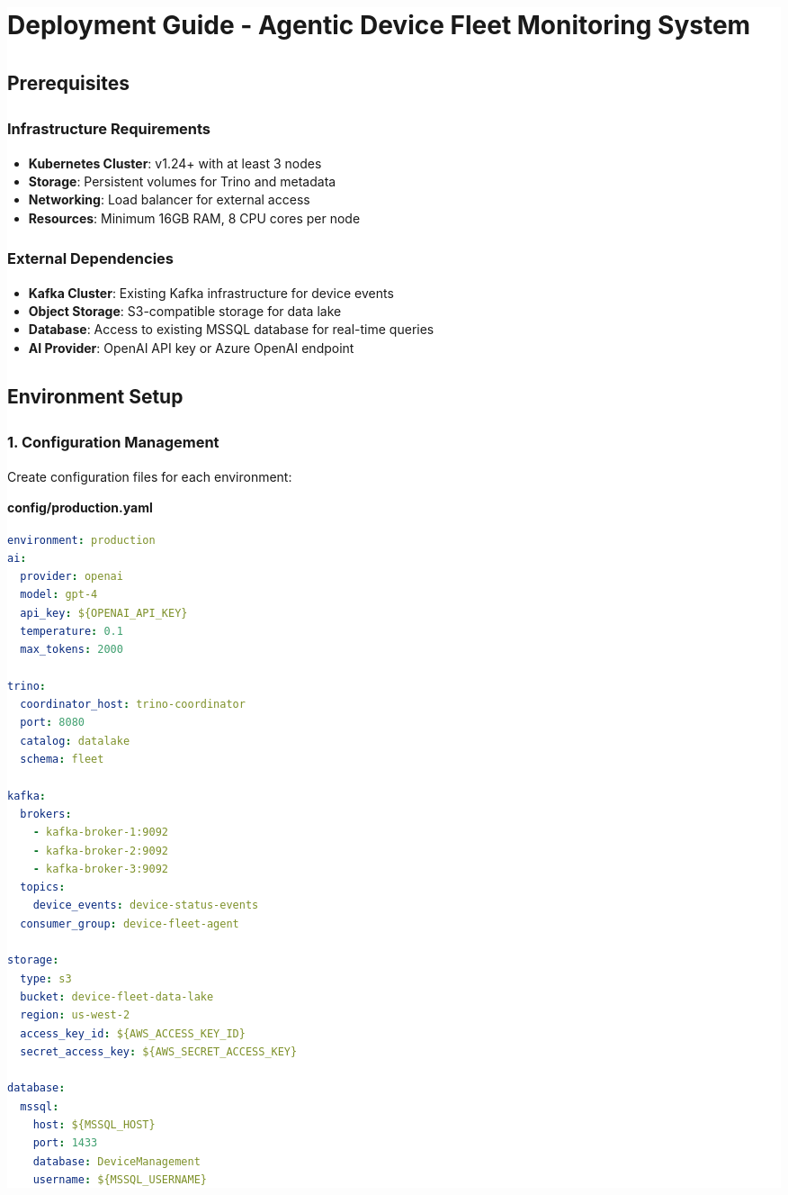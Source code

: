 # Deployment Guide - Agentic Device Fleet Monitoring System

## Prerequisites

### Infrastructure Requirements

- **Kubernetes Cluster**: v1.24+ with at least 3 nodes
- **Storage**: Persistent volumes for Trino and metadata
- **Networking**: Load balancer for external access
- **Resources**: Minimum 16GB RAM, 8 CPU cores per node

### External Dependencies

- **Kafka Cluster**: Existing Kafka infrastructure for device events
- **Object Storage**: S3-compatible storage for data lake
- **Database**: Access to existing MSSQL database for real-time queries
- **AI Provider**: OpenAI API key or Azure OpenAI endpoint

## Environment Setup

### 1. Configuration Management

Create configuration files for each environment:

**config/production.yaml**
```yaml
environment: production
ai:
  provider: openai
  model: gpt-4
  api_key: ${OPENAI_API_KEY}
  temperature: 0.1
  max_tokens: 2000

trino:
  coordinator_host: trino-coordinator
  port: 8080
  catalog: datalake
  schema: fleet
  
kafka:
  brokers: 
    - kafka-broker-1:9092
    - kafka-broker-2:9092
    - kafka-broker-3:9092
  topics:
    device_events: device-status-events
  consumer_group: device-fleet-agent

storage:
  type: s3
  bucket: device-fleet-data-lake
  region: us-west-2
  access_key_id: ${AWS_ACCESS_KEY_ID}
  secret_access_key: ${AWS_SECRET_ACCESS_KEY}

database:
  mssql:
    host: ${MSSQL_HOST}
    port: 1433
    database: DeviceManagement
    username: ${MSSQL_USERNAME}
```
